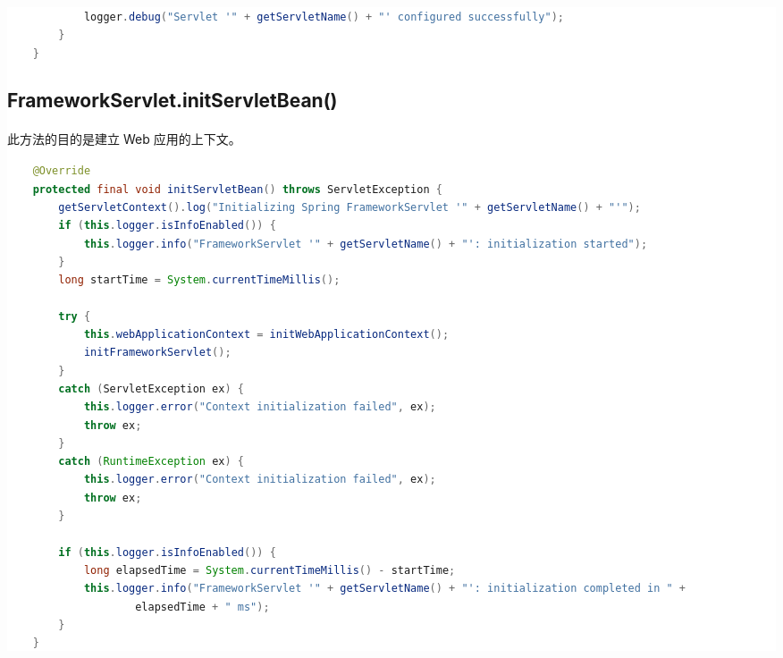 ```java
			logger.debug("Servlet '" + getServletName() + "' configured successfully");
		}
	}
```

## FrameworkServlet.initServletBean()

此方法的目的是建立 Web 应用的上下文。

```java
	@Override
	protected final void initServletBean() throws ServletException {
		getServletContext().log("Initializing Spring FrameworkServlet '" + getServletName() + "'");
		if (this.logger.isInfoEnabled()) {
			this.logger.info("FrameworkServlet '" + getServletName() + "': initialization started");
		}
		long startTime = System.currentTimeMillis();

		try {
			this.webApplicationContext = initWebApplicationContext();
			initFrameworkServlet();
		}
		catch (ServletException ex) {
			this.logger.error("Context initialization failed", ex);
			throw ex;
		}
		catch (RuntimeException ex) {
			this.logger.error("Context initialization failed", ex);
			throw ex;
		}

		if (this.logger.isInfoEnabled()) {
			long elapsedTime = System.currentTimeMillis() - startTime;
			this.logger.info("FrameworkServlet '" + getServletName() + "': initialization completed in " +
					elapsedTime + " ms");
		}
	}
```

